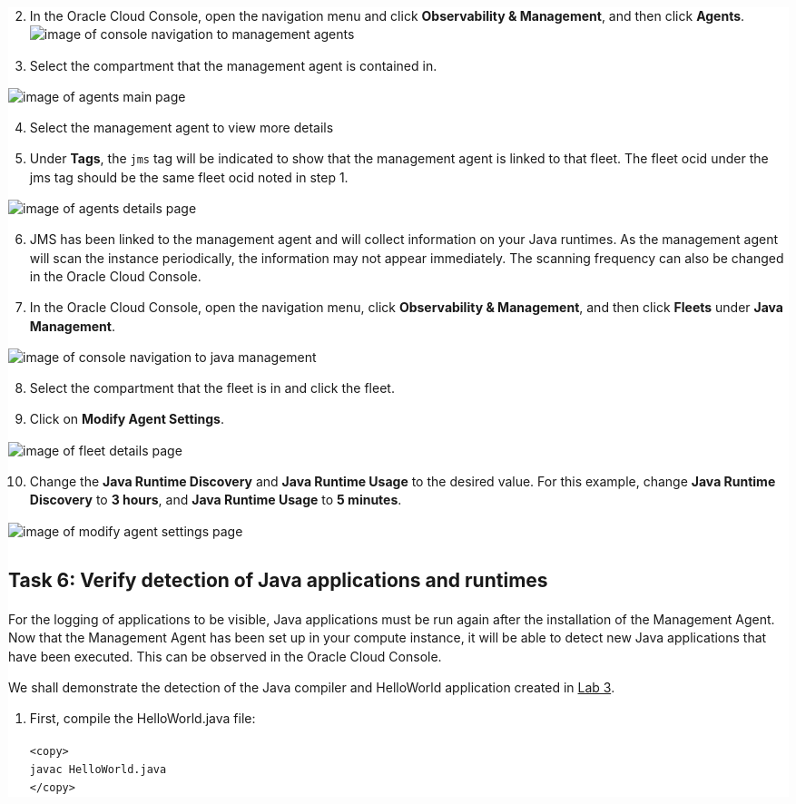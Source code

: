 
2. In the Oracle Cloud Console, open the navigation menu and click **Observability & Management**, and then click **Agents**.
  ![image of console navigation to management agents](/../images/console-navigation-agents.png)

3. Select the compartment that the management agent is contained in.

  ![image of agents main page](/../images/agents-main-page-new.png)

4. Select the management agent to view more details

5. Under **Tags**, the `jms` tag will be indicated to show that the management agent is linked to that fleet. The fleet ocid under the jms tag should be the same fleet ocid noted in step 1.

  ![image of agents details page](/../images/tagged-mgmt-agent.png)

6. JMS has been linked to the management agent and will collect information on your Java runtimes. As the management agent will scan the instance periodically, the information may not appear immediately. The scanning frequency can also be changed in the Oracle Cloud Console.

7. In the Oracle Cloud Console, open the navigation menu, click **Observability & Management**, and then click **Fleets** under **Java Management**.

  ![image of console navigation to java management](/../images/console-navigation-jms.png)

8. Select the compartment that the fleet is in and click the fleet.

9. Click on **Modify Agent Settings**.

  ![image of fleet details page](/../images/fleet-details-page-new.png)

10. Change the **Java Runtime Discovery** and **Java Runtime Usage** to the desired value. For this example, change **Java Runtime Discovery** to **3 hours**, and **Java Runtime Usage** to **5 minutes**.

  ![image of modify agent settings page](/../images/fleet-modify-agent-settings-new.png)

## Task 6: Verify detection of Java applications and runtimes
For the logging of applications to be visible, Java applications must be run again after the installation of the Management Agent. Now that the Management Agent has been set up in your compute instance, it will be able to detect new Java applications that have been executed. This can be observed in the Oracle Cloud Console.

We shall demonstrate the detection of the Java compiler and HelloWorld application created in [Lab 3](?lab=deploy-a-java-application).
1. First, compile the HelloWorld.java file:

    ```
    <copy>
    javac HelloWorld.java
    </copy>
    ```
